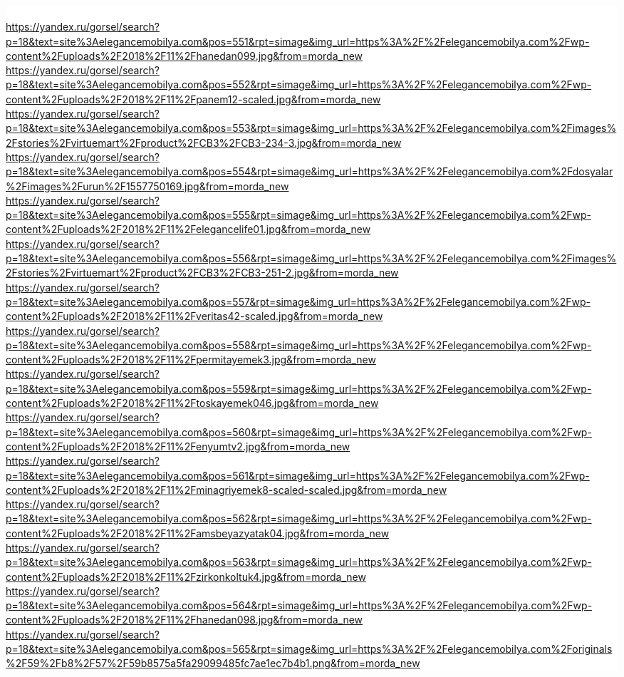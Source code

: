 <br>https://yandex.ru/gorsel/search?p=18&text=site%3Aelegancemobilya.com&pos=551&rpt=simage&img_url=https%3A%2F%2Felegancemobilya.com%2Fwp-content%2Fuploads%2F2018%2F11%2Fhanedan099.jpg&from=morda_new
<br>https://yandex.ru/gorsel/search?p=18&text=site%3Aelegancemobilya.com&pos=552&rpt=simage&img_url=https%3A%2F%2Felegancemobilya.com%2Fwp-content%2Fuploads%2F2018%2F11%2Fpanem12-scaled.jpg&from=morda_new
<br>https://yandex.ru/gorsel/search?p=18&text=site%3Aelegancemobilya.com&pos=553&rpt=simage&img_url=https%3A%2F%2Felegancemobilya.com%2Fimages%2Fstories%2Fvirtuemart%2Fproduct%2FCB3%2FCB3-234-3.jpg&from=morda_new
<br>https://yandex.ru/gorsel/search?p=18&text=site%3Aelegancemobilya.com&pos=554&rpt=simage&img_url=https%3A%2F%2Felegancemobilya.com%2Fdosyalar%2Fimages%2Furun%2F1557750169.jpg&from=morda_new
<br>https://yandex.ru/gorsel/search?p=18&text=site%3Aelegancemobilya.com&pos=555&rpt=simage&img_url=https%3A%2F%2Felegancemobilya.com%2Fwp-content%2Fuploads%2F2018%2F11%2Felegancelife01.jpg&from=morda_new
<br>https://yandex.ru/gorsel/search?p=18&text=site%3Aelegancemobilya.com&pos=556&rpt=simage&img_url=https%3A%2F%2Felegancemobilya.com%2Fimages%2Fstories%2Fvirtuemart%2Fproduct%2FCB3%2FCB3-251-2.jpg&from=morda_new
<br>https://yandex.ru/gorsel/search?p=18&text=site%3Aelegancemobilya.com&pos=557&rpt=simage&img_url=https%3A%2F%2Felegancemobilya.com%2Fwp-content%2Fuploads%2F2018%2F11%2Fveritas42-scaled.jpg&from=morda_new
<br>https://yandex.ru/gorsel/search?p=18&text=site%3Aelegancemobilya.com&pos=558&rpt=simage&img_url=https%3A%2F%2Felegancemobilya.com%2Fwp-content%2Fuploads%2F2018%2F11%2Fpermitayemek3.jpg&from=morda_new
<br>https://yandex.ru/gorsel/search?p=18&text=site%3Aelegancemobilya.com&pos=559&rpt=simage&img_url=https%3A%2F%2Felegancemobilya.com%2Fwp-content%2Fuploads%2F2018%2F11%2Ftoskayemek046.jpg&from=morda_new
<br>https://yandex.ru/gorsel/search?p=18&text=site%3Aelegancemobilya.com&pos=560&rpt=simage&img_url=https%3A%2F%2Felegancemobilya.com%2Fwp-content%2Fuploads%2F2018%2F11%2Fenyumtv2.jpg&from=morda_new
<br>https://yandex.ru/gorsel/search?p=18&text=site%3Aelegancemobilya.com&pos=561&rpt=simage&img_url=https%3A%2F%2Felegancemobilya.com%2Fwp-content%2Fuploads%2F2018%2F11%2Fminagriyemek8-scaled-scaled.jpg&from=morda_new
<br>https://yandex.ru/gorsel/search?p=18&text=site%3Aelegancemobilya.com&pos=562&rpt=simage&img_url=https%3A%2F%2Felegancemobilya.com%2Fwp-content%2Fuploads%2F2018%2F11%2Famsbeyazyatak04.jpg&from=morda_new
<br>https://yandex.ru/gorsel/search?p=18&text=site%3Aelegancemobilya.com&pos=563&rpt=simage&img_url=https%3A%2F%2Felegancemobilya.com%2Fwp-content%2Fuploads%2F2018%2F11%2Fzirkonkoltuk4.jpg&from=morda_new
<br>https://yandex.ru/gorsel/search?p=18&text=site%3Aelegancemobilya.com&pos=564&rpt=simage&img_url=https%3A%2F%2Felegancemobilya.com%2Fwp-content%2Fuploads%2F2018%2F11%2Fhanedan098.jpg&from=morda_new
<br>https://yandex.ru/gorsel/search?p=18&text=site%3Aelegancemobilya.com&pos=565&rpt=simage&img_url=https%3A%2F%2Felegancemobilya.com%2Foriginals%2F59%2Fb8%2F57%2F59b8575a5fa29099485fc7ae1ec7b4b1.png&from=morda_new
